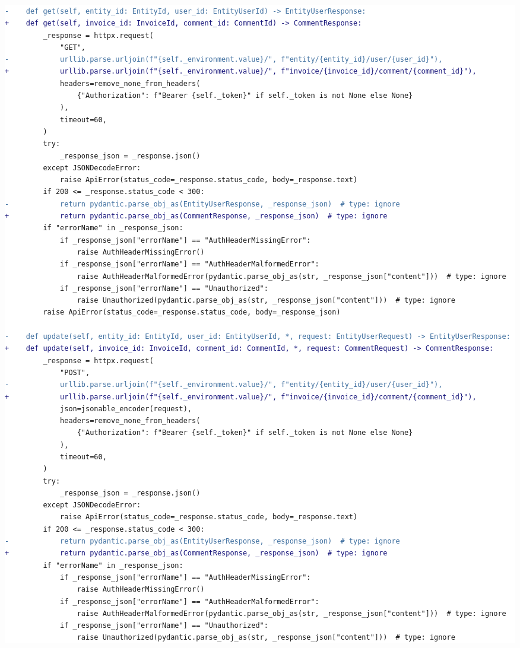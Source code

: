```diff
-    def get(self, entity_id: EntityId, user_id: EntityUserId) -> EntityUserResponse:
+    def get(self, invoice_id: InvoiceId, comment_id: CommentId) -> CommentResponse:
         _response = httpx.request(
             "GET",
-            urllib.parse.urljoin(f"{self._environment.value}/", f"entity/{entity_id}/user/{user_id}"),
+            urllib.parse.urljoin(f"{self._environment.value}/", f"invoice/{invoice_id}/comment/{comment_id}"),
             headers=remove_none_from_headers(
                 {"Authorization": f"Bearer {self._token}" if self._token is not None else None}
             ),
             timeout=60,
         )
         try:
             _response_json = _response.json()
         except JSONDecodeError:
             raise ApiError(status_code=_response.status_code, body=_response.text)
         if 200 <= _response.status_code < 300:
-            return pydantic.parse_obj_as(EntityUserResponse, _response_json)  # type: ignore
+            return pydantic.parse_obj_as(CommentResponse, _response_json)  # type: ignore
         if "errorName" in _response_json:
             if _response_json["errorName"] == "AuthHeaderMissingError":
                 raise AuthHeaderMissingError()
             if _response_json["errorName"] == "AuthHeaderMalformedError":
                 raise AuthHeaderMalformedError(pydantic.parse_obj_as(str, _response_json["content"]))  # type: ignore
             if _response_json["errorName"] == "Unauthorized":
                 raise Unauthorized(pydantic.parse_obj_as(str, _response_json["content"]))  # type: ignore
         raise ApiError(status_code=_response.status_code, body=_response_json)
 
-    def update(self, entity_id: EntityId, user_id: EntityUserId, *, request: EntityUserRequest) -> EntityUserResponse:
+    def update(self, invoice_id: InvoiceId, comment_id: CommentId, *, request: CommentRequest) -> CommentResponse:
         _response = httpx.request(
             "POST",
-            urllib.parse.urljoin(f"{self._environment.value}/", f"entity/{entity_id}/user/{user_id}"),
+            urllib.parse.urljoin(f"{self._environment.value}/", f"invoice/{invoice_id}/comment/{comment_id}"),
             json=jsonable_encoder(request),
             headers=remove_none_from_headers(
                 {"Authorization": f"Bearer {self._token}" if self._token is not None else None}
             ),
             timeout=60,
         )
         try:
             _response_json = _response.json()
         except JSONDecodeError:
             raise ApiError(status_code=_response.status_code, body=_response.text)
         if 200 <= _response.status_code < 300:
-            return pydantic.parse_obj_as(EntityUserResponse, _response_json)  # type: ignore
+            return pydantic.parse_obj_as(CommentResponse, _response_json)  # type: ignore
         if "errorName" in _response_json:
             if _response_json["errorName"] == "AuthHeaderMissingError":
                 raise AuthHeaderMissingError()
             if _response_json["errorName"] == "AuthHeaderMalformedError":
                 raise AuthHeaderMalformedError(pydantic.parse_obj_as(str, _response_json["content"]))  # type: ignore
             if _response_json["errorName"] == "Unauthorized":
                 raise Unauthorized(pydantic.parse_obj_as(str, _response_json["content"]))  # type: ignore
```